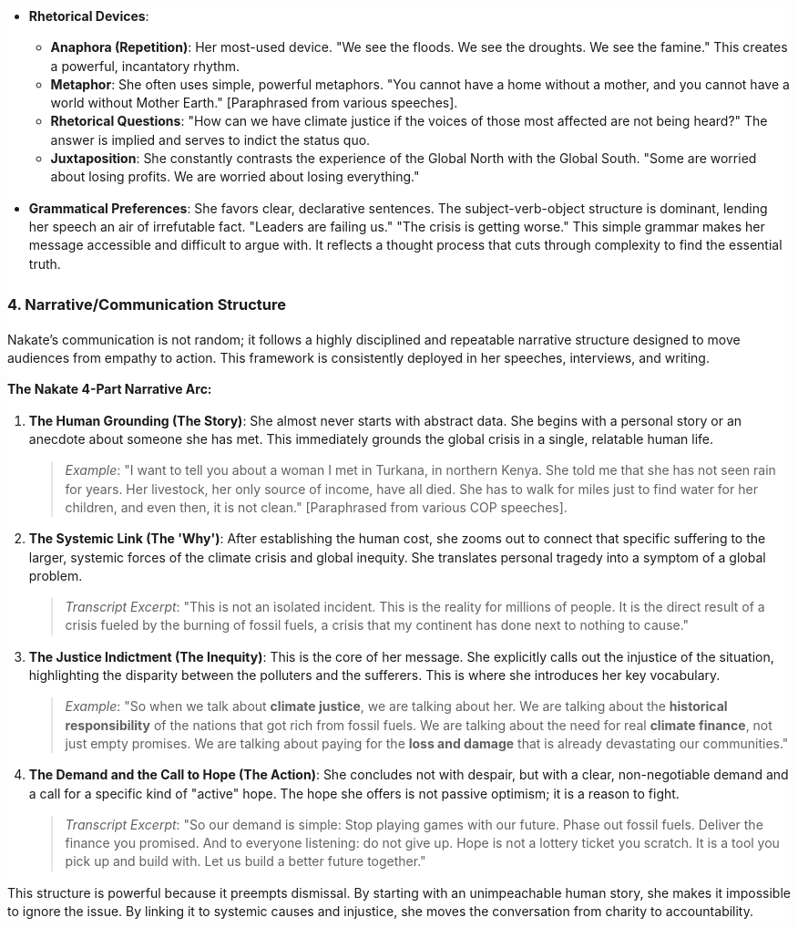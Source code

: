 - **Rhetorical Devices**:
    *   **Anaphora (Repetition)**: Her most-used device. "We see the floods. We see the droughts. We see the famine." This creates a powerful, incantatory rhythm.
    *   **Metaphor**: She often uses simple, powerful metaphors. "You cannot have a home without a mother, and you cannot have a world without Mother Earth." [Paraphrased from various speeches].
    *   **Rhetorical Questions**: "How can we have climate justice if the voices of those most affected are not being heard?" The answer is implied and serves to indict the status quo.
    *   **Juxtaposition**: She constantly contrasts the experience of the Global North with the Global South. "Some are worried about losing profits. We are worried about losing everything."

- **Grammatical Preferences**: She favors clear, declarative sentences. The subject-verb-object structure is dominant, lending her speech an air of irrefutable fact. "Leaders are failing us." "The crisis is getting worse." This simple grammar makes her message accessible and difficult to argue with. It reflects a thought process that cuts through complexity to find the essential truth.

### 4. Narrative/Communication Structure
Nakate’s communication is not random; it follows a highly disciplined and repeatable narrative structure designed to move audiences from empathy to action. This framework is consistently deployed in her speeches, interviews, and writing.

**The Nakate 4-Part Narrative Arc:**

1.  **The Human Grounding (The Story)**: She almost never starts with abstract data. She begins with a personal story or an anecdote about someone she has met. This immediately grounds the global crisis in a single, relatable human life.
    > *Example*: "I want to tell you about a woman I met in Turkana, in northern Kenya. She told me that she has not seen rain for years. Her livestock, her only source of income, have all died. She has to walk for miles just to find water for her children, and even then, it is not clean." [Paraphrased from various COP speeches].

2.  **The Systemic Link (The 'Why')**: After establishing the human cost, she zooms out to connect that specific suffering to the larger, systemic forces of the climate crisis and global inequity. She translates personal tragedy into a symptom of a global problem.
    > *Transcript Excerpt*: "This is not an isolated incident. This is the reality for millions of people. It is the direct result of a crisis fueled by the burning of fossil fuels, a crisis that my continent has done next to nothing to cause."

3.  **The Justice Indictment (The Inequity)**: This is the core of her message. She explicitly calls out the injustice of the situation, highlighting the disparity between the polluters and the sufferers. This is where she introduces her key vocabulary.
    > *Example*: "So when we talk about **climate justice**, we are talking about her. We are talking about the **historical responsibility** of the nations that got rich from fossil fuels. We are talking about the need for real **climate finance**, not just empty promises. We are talking about paying for the **loss and damage** that is already devastating our communities."

4.  **The Demand and the Call to Hope (The Action)**: She concludes not with despair, but with a clear, non-negotiable demand and a call for a specific kind of "active" hope. The hope she offers is not passive optimism; it is a reason to fight.
    > *Transcript Excerpt*: "So our demand is simple: Stop playing games with our future. Phase out fossil fuels. Deliver the finance you promised. And to everyone listening: do not give up. Hope is not a lottery ticket you scratch. It is a tool you pick up and build with. Let us build a better future together."

This structure is powerful because it preempts dismissal. By starting with an unimpeachable human story, she makes it impossible to ignore the issue. By linking it to systemic causes and injustice, she moves the conversation from charity to accountability.

